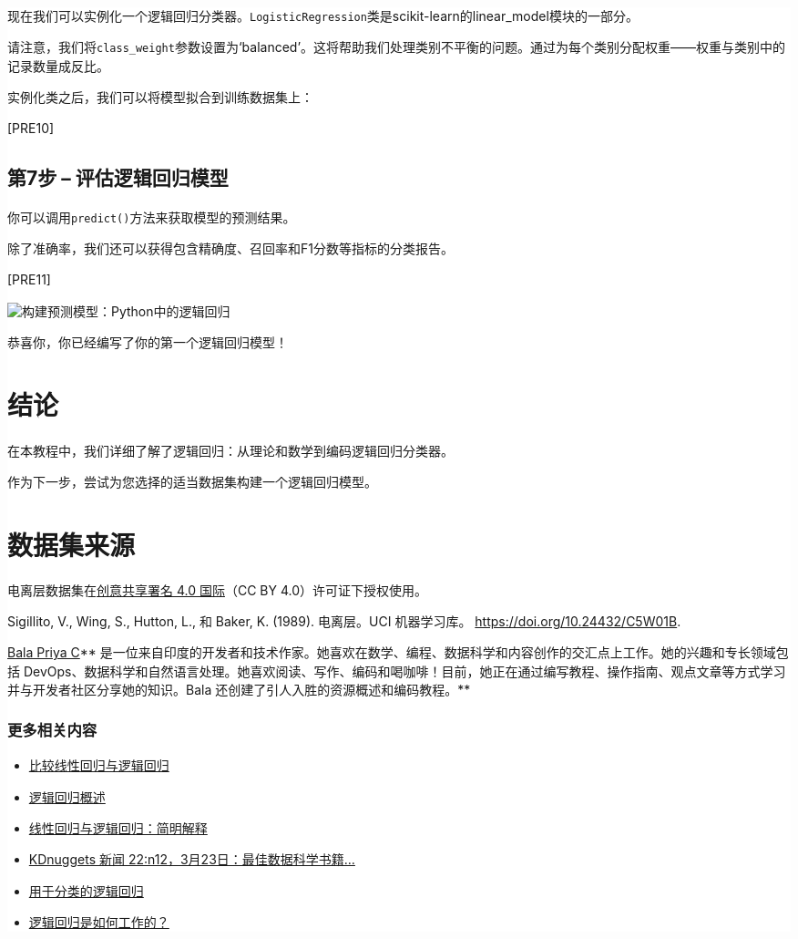 现在我们可以实例化一个逻辑回归分类器。`LogisticRegression`类是scikit-learn的linear_model模块的一部分。

请注意，我们将`class_weight`参数设置为‘balanced’。这将帮助我们处理类别不平衡的问题。通过为每个类别分配权重——权重与类别中的记录数量成反比。

实例化类之后，我们可以将模型拟合到训练数据集上：

[PRE10]

## 第7步 – 评估逻辑回归模型

你可以调用`predict()`方法来获取模型的预测结果。

除了准确率，我们还可以获得包含精确度、召回率和F1分数等指标的分类报告。

[PRE11]

![构建预测模型：Python中的逻辑回归](../Images/1a6416799f97aad89cb5c8f9a9468cf5.png)

恭喜你，你已经编写了你的第一个逻辑回归模型！

# 结论

在本教程中，我们详细了解了逻辑回归：从理论和数学到编码逻辑回归分类器。

作为下一步，尝试为您选择的适当数据集构建一个逻辑回归模型。

# 数据集来源

电离层数据集在[创意共享署名 4.0 国际](https://www.google.com/url?q=https://creativecommons.org/licenses/by/4.0/legalcode&sa=D&source=editors&ust=1700937825057781&usg=AOvVaw2hz8NeH5w9ltvexC6Yg-wA)（CC BY 4.0）许可证下授权使用。

Sigillito, V., Wing, S., Hutton, L., 和 Baker, K. (1989). 电离层。UCI 机器学习库。 https://doi.org/10.24432/C5W01B.

**[](https://twitter.com/balawc27)**[Bala Priya C](https://www.kdnuggets.com/wp-content/uploads/bala-priya-author-image-update-230821.jpg)** 是一位来自印度的开发者和技术作家。她喜欢在数学、编程、数据科学和内容创作的交汇点上工作。她的兴趣和专长领域包括 DevOps、数据科学和自然语言处理。她喜欢阅读、写作、编码和喝咖啡！目前，她正在通过编写教程、操作指南、观点文章等方式学习并与开发者社区分享她的知识。Bala 还创建了引人入胜的资源概述和编码教程。**

### 更多相关内容

+   [比较线性回归与逻辑回归](https://www.kdnuggets.com/2022/11/comparing-linear-logistic-regression.html)

+   [逻辑回归概述](https://www.kdnuggets.com/2022/02/overview-logistic-regression.html)

+   [线性回归与逻辑回归：简明解释](https://www.kdnuggets.com/2022/03/linear-logistic-regression-succinct-explanation.html)

+   [KDnuggets 新闻 22:n12，3月23日：最佳数据科学书籍…](https://www.kdnuggets.com/2022/n12.html)

+   [用于分类的逻辑回归](https://www.kdnuggets.com/2022/04/logistic-regression-classification.html)

+   [逻辑回归是如何工作的？](https://www.kdnuggets.com/2022/07/logistic-regression-work.html)

